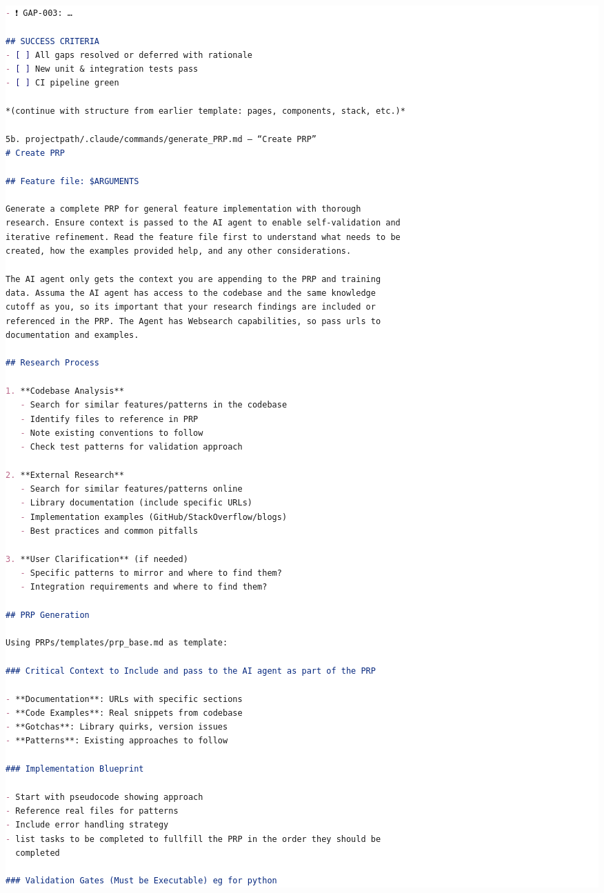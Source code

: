 ```markdown
- ❗ GAP-003: …

## SUCCESS CRITERIA
- [ ] All gaps resolved or deferred with rationale
- [ ] New unit & integration tests pass
- [ ] CI pipeline green

*(continue with structure from earlier template: pages, components, stack, etc.)*

5b. projectpath/.claude/commands/generate_PRP.md — “Create PRP”
# Create PRP

## Feature file: $ARGUMENTS

Generate a complete PRP for general feature implementation with thorough
research. Ensure context is passed to the AI agent to enable self-validation and
iterative refinement. Read the feature file first to understand what needs to be
created, how the examples provided help, and any other considerations.

The AI agent only gets the context you are appending to the PRP and training
data. Assuma the AI agent has access to the codebase and the same knowledge
cutoff as you, so its important that your research findings are included or
referenced in the PRP. The Agent has Websearch capabilities, so pass urls to
documentation and examples.

## Research Process

1. **Codebase Analysis**
   - Search for similar features/patterns in the codebase
   - Identify files to reference in PRP
   - Note existing conventions to follow
   - Check test patterns for validation approach

2. **External Research**
   - Search for similar features/patterns online
   - Library documentation (include specific URLs)
   - Implementation examples (GitHub/StackOverflow/blogs)
   - Best practices and common pitfalls

3. **User Clarification** (if needed)
   - Specific patterns to mirror and where to find them?
   - Integration requirements and where to find them?

## PRP Generation

Using PRPs/templates/prp_base.md as template:

### Critical Context to Include and pass to the AI agent as part of the PRP

- **Documentation**: URLs with specific sections
- **Code Examples**: Real snippets from codebase
- **Gotchas**: Library quirks, version issues
- **Patterns**: Existing approaches to follow

### Implementation Blueprint

- Start with pseudocode showing approach
- Reference real files for patterns
- Include error handling strategy
- list tasks to be completed to fullfill the PRP in the order they should be
  completed

### Validation Gates (Must be Executable) eg for python
```